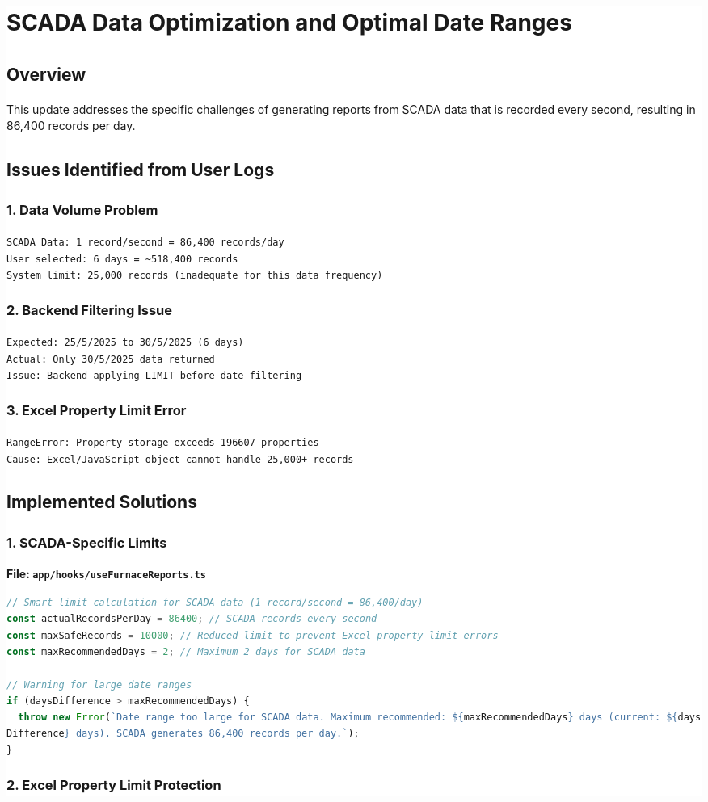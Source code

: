 # SCADA Data Optimization and Optimal Date Ranges

## Overview
This update addresses the specific challenges of generating reports from SCADA data that is recorded every second, resulting in 86,400 records per day.

## Issues Identified from User Logs

### **1. Data Volume Problem**
```
SCADA Data: 1 record/second = 86,400 records/day
User selected: 6 days = ~518,400 records
System limit: 25,000 records (inadequate for this data frequency)
```

### **2. Backend Filtering Issue**
```
Expected: 25/5/2025 to 30/5/2025 (6 days)
Actual: Only 30/5/2025 data returned
Issue: Backend applying LIMIT before date filtering
```

### **3. Excel Property Limit Error**
```
RangeError: Property storage exceeds 196607 properties
Cause: Excel/JavaScript object cannot handle 25,000+ records
```

## Implemented Solutions

### **1. SCADA-Specific Limits**

**File: `app/hooks/useFurnaceReports.ts`**

```typescript
// Smart limit calculation for SCADA data (1 record/second = 86,400/day)
const actualRecordsPerDay = 86400; // SCADA records every second
const maxSafeRecords = 10000; // Reduced limit to prevent Excel property limit errors
const maxRecommendedDays = 2; // Maximum 2 days for SCADA data

// Warning for large date ranges
if (daysDifference > maxRecommendedDays) {
  throw new Error(`Date range too large for SCADA data. Maximum recommended: ${maxRecommendedDays} days (current: ${daysDifference} days). SCADA generates 86,400 records per day.`);
}
```

### **2. Excel Property Limit Protection**
